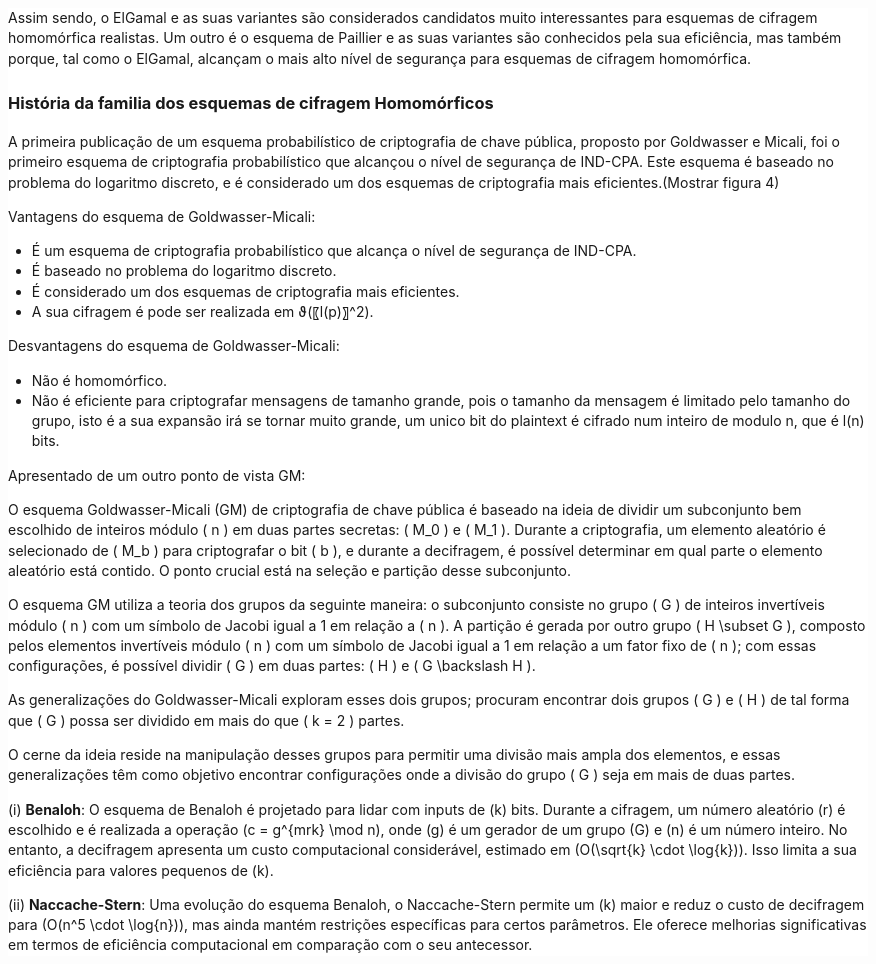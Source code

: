 Assim sendo, o ElGamal e as suas variantes são considerados candidatos muito interessantes para esquemas de cifragem homomórfica realistas. Um outro é o esquema de Paillier e as suas variantes são conhecidos pela sua eficiência, mas também porque, tal como o ElGamal, alcançam o mais alto nível de segurança para esquemas de cifragem homomórfica.

### História da familia dos esquemas de cifragem Homomórficos

A primeira publicação de um esquema probabilístico de criptografia de chave pública, proposto por Goldwasser e Micali, foi o primeiro esquema de criptografia probabilístico que alcançou o nível de segurança de IND-CPA. Este esquema é baseado no problema do logaritmo discreto, e é considerado um dos esquemas de criptografia mais eficientes.(Mostrar figura 4)

Vantagens do esquema de Goldwasser-Micali:
- É um esquema de criptografia probabilístico que alcança o nível de segurança de IND-CPA.
- É baseado no problema do logaritmo discreto.
- É considerado um dos esquemas de criptografia mais eficientes.
- A sua cifragem é pode ser realizada em ϑ(〖l(p)〗^2).

Desvantagens do esquema de Goldwasser-Micali:
- Não é homomórfico.
- Não é eficiente para criptografar mensagens de tamanho grande, pois o tamanho da mensagem é limitado pelo tamanho do grupo, isto é a sua expansão irá se tornar muito grande, um unico bit do plaintext é cifrado num inteiro de modulo n, que é l(n) bits.

Apresentado de um outro ponto de vista GM:

O esquema Goldwasser-Micali (GM) de criptografia de chave pública é baseado na ideia de dividir um subconjunto bem escolhido de inteiros módulo \( n \) em duas partes secretas: \( M_0 \) e \( M_1 \). Durante a criptografia, um elemento aleatório é selecionado de \( M_b \) para criptografar o bit \( b \), e durante a decifragem, é possível determinar em qual parte o elemento aleatório está contido. O ponto crucial está na seleção e partição desse subconjunto.

O esquema GM utiliza a teoria dos grupos da seguinte maneira: o subconjunto consiste no grupo \( G \) de inteiros invertíveis módulo \( n \) com um símbolo de Jacobi igual a 1 em relação a \( n \). A partição é gerada por outro grupo \( H \subset G \), composto pelos elementos invertíveis módulo \( n \) com um símbolo de Jacobi igual a 1 em relação a um fator fixo de \( n \); com essas configurações, é possível dividir \( G \) em duas partes: \( H \) e \( G \backslash H \).

As generalizações do Goldwasser-Micali exploram esses dois grupos; procuram encontrar dois grupos \( G \) e \( H \) de tal forma que \( G \) possa ser dividido em mais do que \( k = 2 \) partes.

O cerne da ideia reside na manipulação desses grupos para permitir uma divisão mais ampla dos elementos, e essas generalizações têm como objetivo encontrar configurações onde a divisão do grupo \( G \) seja em mais de duas partes.

(i) **Benaloh**:
O esquema de Benaloh é projetado para lidar com inputs de \(k\) bits. Durante a cifragem, um número aleatório \(r\) é escolhido e é realizada a operação \(c = g^{mrk} \mod n\), onde \(g\) é um gerador de um grupo \(G\) e \(n\) é um número inteiro. No entanto, a decifragem apresenta um custo computacional considerável, estimado em \(O(\sqrt{k} \cdot \log{k})\). Isso limita a sua eficiência para valores pequenos de \(k\).

(ii) **Naccache-Stern**:
Uma evolução do esquema Benaloh, o Naccache-Stern permite um \(k\) maior e reduz o custo de decifragem para \(O(n^5 \cdot \log{n})\), mas ainda mantém restrições específicas para certos parâmetros. Ele oferece melhorias significativas em termos de eficiência computacional em comparação com o seu antecessor.
